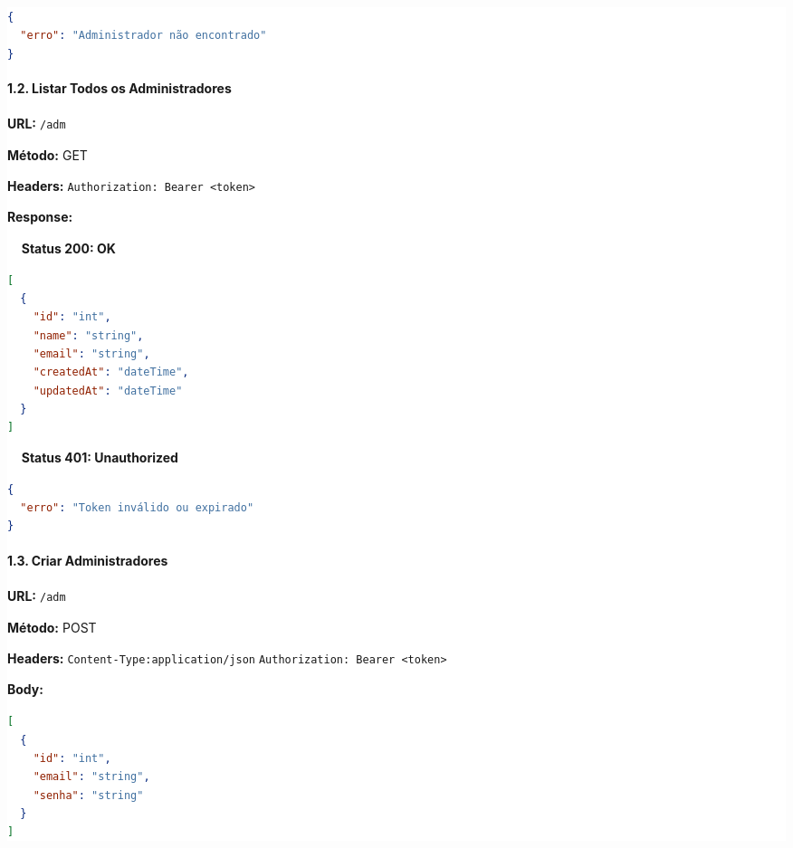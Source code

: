 ```json
{
  "erro": "Administrador não encontrado"
}
```

#### 1.2. Listar Todos os Administradores

**URL:** `/adm`
<br>

**Método:** GET
<br>

**Headers:**
`Authorization: Bearer <token>`
<br>

**Response:**

&nbsp;&nbsp;&nbsp;&nbsp;**Status 200: OK**

```json
[
  {
    "id": "int",
    "name": "string",
    "email": "string",
    "createdAt": "dateTime",
    "updatedAt": "dateTime"
  }
]
```

&nbsp;&nbsp;&nbsp;&nbsp;**Status 401: Unauthorized**

```json
{
  "erro": "Token inválido ou expirado"
}
```

#### 1.3. Criar Administradores

**URL:** `/adm`
<br>

**Método:** POST
<br>

**Headers:**
`Content-Type:application/json`
`Authorization: Bearer <token>`
<br>

**Body:**

```json
[
  {
    "id": "int",
    "email": "string",
    "senha": "string"
  }
]
```
